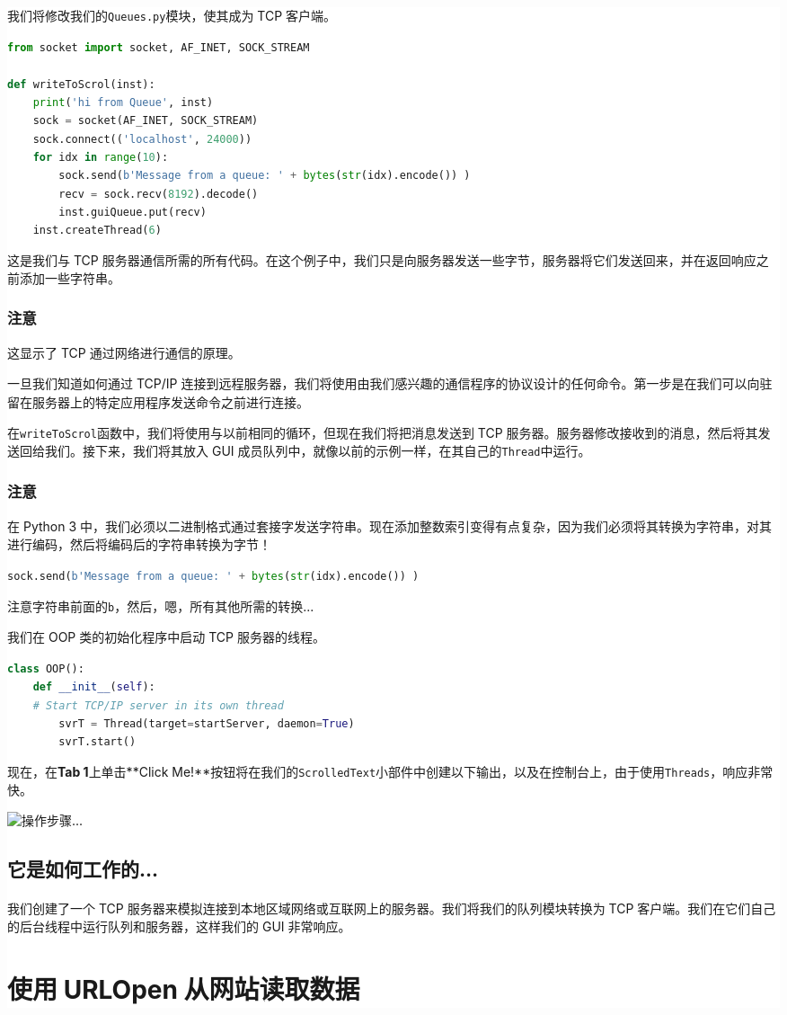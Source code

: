 我们将修改我们的`Queues.py`模块，使其成为 TCP 客户端。

```py
from socket import socket, AF_INET, SOCK_STREAM

def writeToScrol(inst):
    print('hi from Queue', inst)
    sock = socket(AF_INET, SOCK_STREAM)
    sock.connect(('localhost', 24000))
    for idx in range(10):
        sock.send(b'Message from a queue: ' + bytes(str(idx).encode()) )
        recv = sock.recv(8192).decode()
        inst.guiQueue.put(recv)      
    inst.createThread(6)
```

这是我们与 TCP 服务器通信所需的所有代码。在这个例子中，我们只是向服务器发送一些字节，服务器将它们发送回来，并在返回响应之前添加一些字符串。

### 注意

这显示了 TCP 通过网络进行通信的原理。

一旦我们知道如何通过 TCP/IP 连接到远程服务器，我们将使用由我们感兴趣的通信程序的协议设计的任何命令。第一步是在我们可以向驻留在服务器上的特定应用程序发送命令之前进行连接。

在`writeToScrol`函数中，我们将使用与以前相同的循环，但现在我们将把消息发送到 TCP 服务器。服务器修改接收到的消息，然后将其发送回给我们。接下来，我们将其放入 GUI 成员队列中，就像以前的示例一样，在其自己的`Thread`中运行。

### 注意

在 Python 3 中，我们必须以二进制格式通过套接字发送字符串。现在添加整数索引变得有点复杂，因为我们必须将其转换为字符串，对其进行编码，然后将编码后的字符串转换为字节！

```py
sock.send(b'Message from a queue: ' + bytes(str(idx).encode()) )
```

注意字符串前面的`b`，然后，嗯，所有其他所需的转换...

我们在 OOP 类的初始化程序中启动 TCP 服务器的线程。

```py
class OOP():
    def __init__(self):
    # Start TCP/IP server in its own thread
        svrT = Thread(target=startServer, daemon=True)
        svrT.start()
```

现在，在**Tab 1**上单击**Click Me!**按钮将在我们的`ScrolledText`小部件中创建以下输出，以及在控制台上，由于使用`Threads`，响应非常快。

![操作步骤...](img/B04829_06_23.jpg)

## 它是如何工作的...

我们创建了一个 TCP 服务器来模拟连接到本地区域网络或互联网上的服务器。我们将我们的队列模块转换为 TCP 客户端。我们在它们自己的后台线程中运行队列和服务器，这样我们的 GUI 非常响应。

# 使用 URLOpen 从网站读取数据

